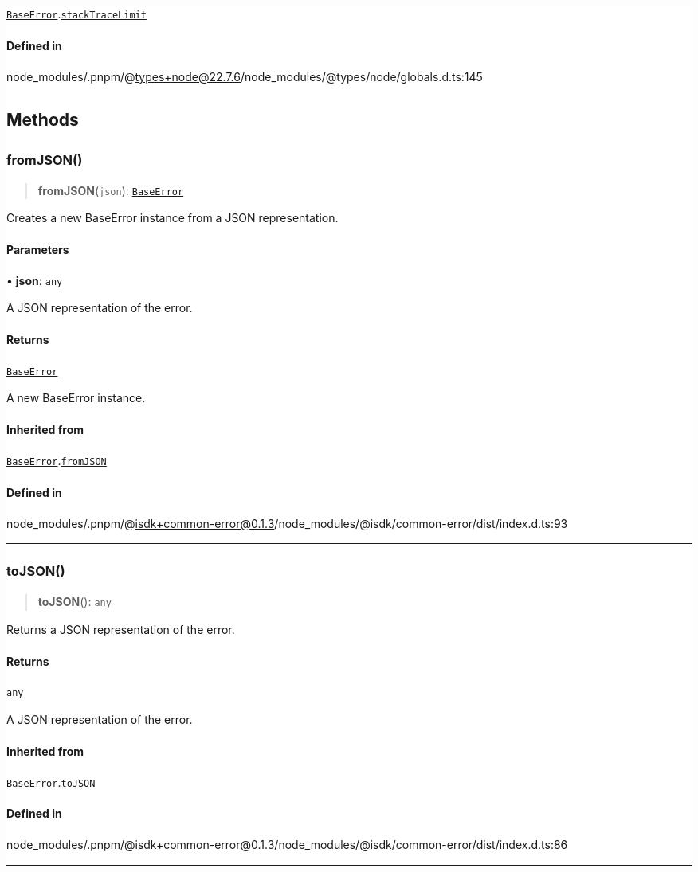 [`BaseError`](BaseError.md).[`stackTraceLimit`](BaseError.md#stacktracelimit)

#### Defined in

node\_modules/.pnpm/@types+node@22.7.6/node\_modules/@types/node/globals.d.ts:145

## Methods

### fromJSON()

> **fromJSON**(`json`): [`BaseError`](BaseError.md)

Creates a new BaseError instance from a JSON representation.

#### Parameters

• **json**: `any`

A JSON representation of the error.

#### Returns

[`BaseError`](BaseError.md)

A new BaseError instance.

#### Inherited from

[`BaseError`](BaseError.md).[`fromJSON`](BaseError.md#fromjson)

#### Defined in

node\_modules/.pnpm/@isdk+common-error@0.1.3/node\_modules/@isdk/common-error/dist/index.d.ts:93

***

### toJSON()

> **toJSON**(): `any`

Returns a JSON representation of the error.

#### Returns

`any`

A JSON representation of the error.

#### Inherited from

[`BaseError`](BaseError.md).[`toJSON`](BaseError.md#tojson)

#### Defined in

node\_modules/.pnpm/@isdk+common-error@0.1.3/node\_modules/@isdk/common-error/dist/index.d.ts:86

***
